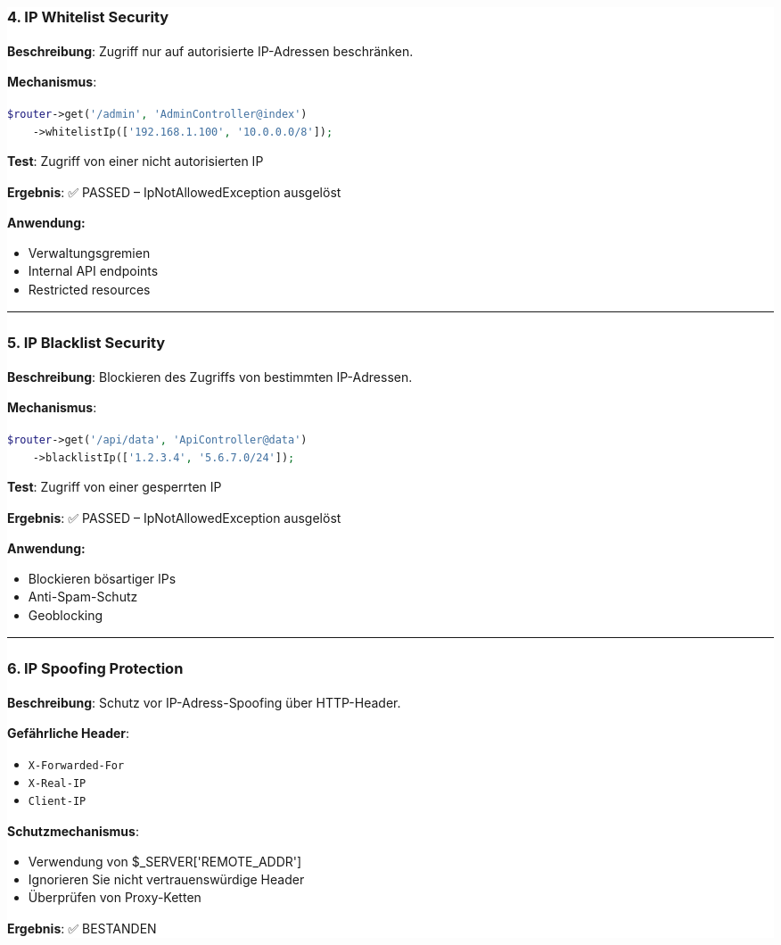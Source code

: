 
### 4. IP Whitelist Security

**Beschreibung**: Zugriff nur auf autorisierte IP-Adressen beschränken.

**Mechanismus**:
```php
$router->get('/admin', 'AdminController@index')
    ->whitelistIp(['192.168.1.100', '10.0.0.0/8']);
```

**Test**: Zugriff von einer nicht autorisierten IP

**Ergebnis**: ✅ PASSED – IpNotAllowedException ausgelöst

**Anwendung:**
- Verwaltungsgremien
- Internal API endpoints
- Restricted resources

---

### 5. IP Blacklist Security

**Beschreibung**: Blockieren des Zugriffs von bestimmten IP-Adressen.

**Mechanismus**:
```php
$router->get('/api/data', 'ApiController@data')
    ->blacklistIp(['1.2.3.4', '5.6.7.0/24']);
```

**Test**: Zugriff von einer gesperrten IP

**Ergebnis**: ✅ PASSED – IpNotAllowedException ausgelöst

**Anwendung:**
- Blockieren bösartiger IPs
- Anti-Spam-Schutz
- Geoblocking

---

### 6. IP Spoofing Protection

**Beschreibung**: Schutz vor IP-Adress-Spoofing über HTTP-Header.

**Gefährliche Header**:
- `X-Forwarded-For`
- `X-Real-IP`
- `Client-IP`

**Schutzmechanismus**:
- Verwendung von $_SERVER['REMOTE_ADDR']
- Ignorieren Sie nicht vertrauenswürdige Header
- Überprüfen von Proxy-Ketten

**Ergebnis**: ✅ BESTANDEN
